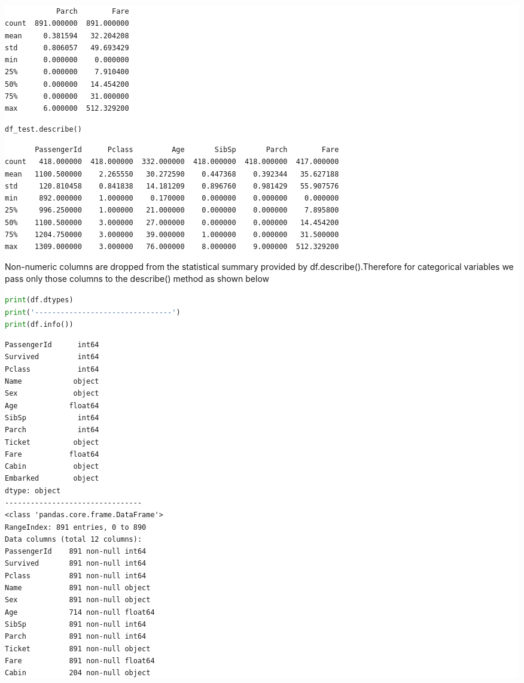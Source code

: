                 Parch        Fare  
    count  891.000000  891.000000  
    mean     0.381594   32.204208  
    std      0.806057   49.693429  
    min      0.000000    0.000000  
    25%      0.000000    7.910400  
    50%      0.000000   14.454200  
    75%      0.000000   31.000000  
    max      6.000000  512.329200  




```python
df_test.describe()
```




           PassengerId      Pclass         Age       SibSp       Parch        Fare
    count   418.000000  418.000000  332.000000  418.000000  418.000000  417.000000
    mean   1100.500000    2.265550   30.272590    0.447368    0.392344   35.627188
    std     120.810458    0.841838   14.181209    0.896760    0.981429   55.907576
    min     892.000000    1.000000    0.170000    0.000000    0.000000    0.000000
    25%     996.250000    1.000000   21.000000    0.000000    0.000000    7.895800
    50%    1100.500000    3.000000   27.000000    0.000000    0.000000   14.454200
    75%    1204.750000    3.000000   39.000000    1.000000    0.000000   31.500000
    max    1309.000000    3.000000   76.000000    8.000000    9.000000  512.329200



Non-numeric columns are dropped from the statistical summary provided by df.describe().Therefore for categorical variables we pass only those columns to the describe() method as shown below


```python
print(df.dtypes)
print('--------------------------------')
print(df.info())
```

    PassengerId      int64
    Survived         int64
    Pclass           int64
    Name            object
    Sex             object
    Age            float64
    SibSp            int64
    Parch            int64
    Ticket          object
    Fare           float64
    Cabin           object
    Embarked        object
    dtype: object
    --------------------------------
    <class 'pandas.core.frame.DataFrame'>
    RangeIndex: 891 entries, 0 to 890
    Data columns (total 12 columns):
    PassengerId    891 non-null int64
    Survived       891 non-null int64
    Pclass         891 non-null int64
    Name           891 non-null object
    Sex            891 non-null object
    Age            714 non-null float64
    SibSp          891 non-null int64
    Parch          891 non-null int64
    Ticket         891 non-null object
    Fare           891 non-null float64
    Cabin          204 non-null object